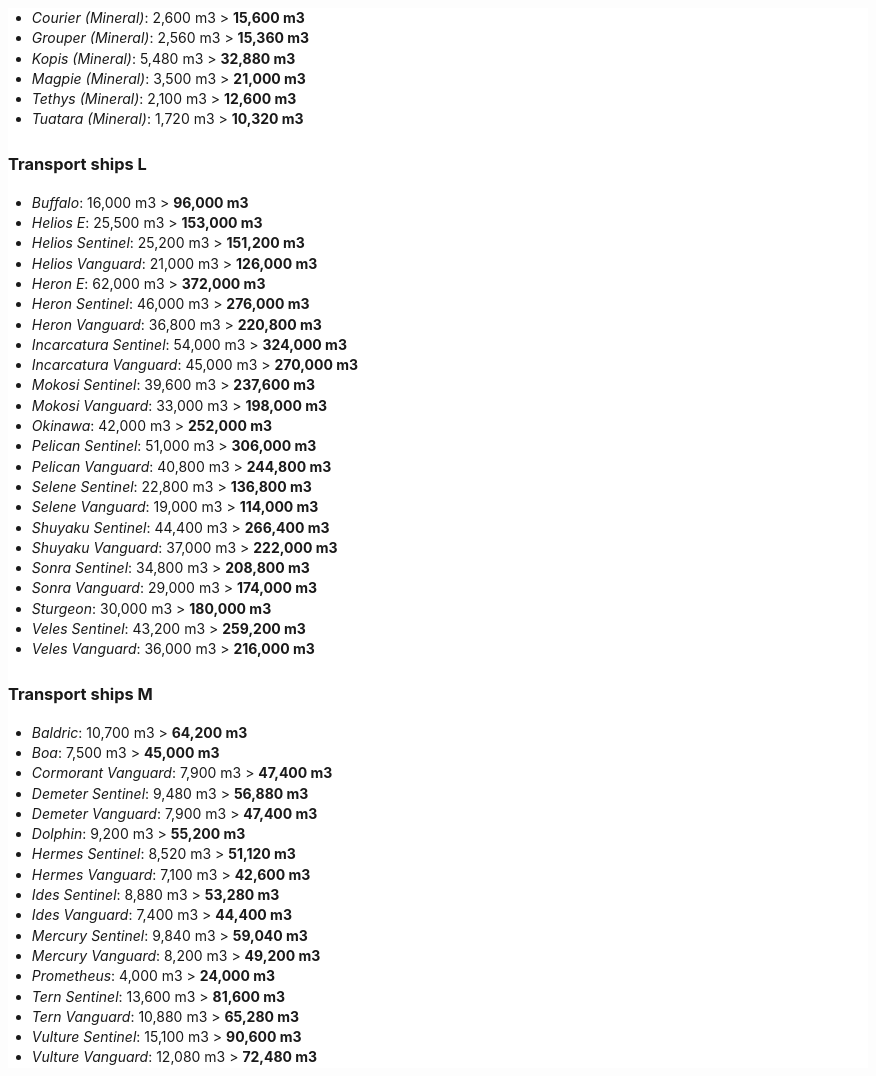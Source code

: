 - _Courier (Mineral)_: 2,600 m3 > **15,600 m3**
- _Grouper (Mineral)_: 2,560 m3 > **15,360 m3**
- _Kopis (Mineral)_: 5,480 m3 > **32,880 m3**
- _Magpie (Mineral)_: 3,500 m3 > **21,000 m3**
- _Tethys (Mineral)_: 2,100 m3 > **12,600 m3**
- _Tuatara (Mineral)_: 1,720 m3 > **10,320 m3**

### Transport ships L

- _Buffalo_: 16,000 m3 > **96,000 m3**
- _Helios E_: 25,500 m3 > **153,000 m3**
- _Helios Sentinel_: 25,200 m3 > **151,200 m3**
- _Helios Vanguard_: 21,000 m3 > **126,000 m3**
- _Heron E_: 62,000 m3 > **372,000 m3**
- _Heron Sentinel_: 46,000 m3 > **276,000 m3**
- _Heron Vanguard_: 36,800 m3 > **220,800 m3**
- _Incarcatura Sentinel_: 54,000 m3 > **324,000 m3**
- _Incarcatura Vanguard_: 45,000 m3 > **270,000 m3**
- _Mokosi Sentinel_: 39,600 m3 > **237,600 m3**
- _Mokosi Vanguard_: 33,000 m3 > **198,000 m3**
- _Okinawa_: 42,000 m3 > **252,000 m3**
- _Pelican Sentinel_: 51,000 m3 > **306,000 m3**
- _Pelican Vanguard_: 40,800 m3 > **244,800 m3**
- _Selene Sentinel_: 22,800 m3 > **136,800 m3**
- _Selene Vanguard_: 19,000 m3 > **114,000 m3**
- _Shuyaku Sentinel_: 44,400 m3 > **266,400 m3**
- _Shuyaku Vanguard_: 37,000 m3 > **222,000 m3**
- _Sonra Sentinel_: 34,800 m3 > **208,800 m3**
- _Sonra Vanguard_: 29,000 m3 > **174,000 m3**
- _Sturgeon_: 30,000 m3 > **180,000 m3**
- _Veles Sentinel_: 43,200 m3 > **259,200 m3**
- _Veles Vanguard_: 36,000 m3 > **216,000 m3**

### Transport ships M

- _Baldric_: 10,700 m3 > **64,200 m3**
- _Boa_: 7,500 m3 > **45,000 m3**
- _Cormorant Vanguard_: 7,900 m3 > **47,400 m3**
- _Demeter Sentinel_: 9,480 m3 > **56,880 m3**
- _Demeter Vanguard_: 7,900 m3 > **47,400 m3**
- _Dolphin_: 9,200 m3 > **55,200 m3**
- _Hermes Sentinel_: 8,520 m3 > **51,120 m3**
- _Hermes Vanguard_: 7,100 m3 > **42,600 m3**
- _Ides Sentinel_: 8,880 m3 > **53,280 m3**
- _Ides Vanguard_: 7,400 m3 > **44,400 m3**
- _Mercury Sentinel_: 9,840 m3 > **59,040 m3**
- _Mercury Vanguard_: 8,200 m3 > **49,200 m3**
- _Prometheus_: 4,000 m3 > **24,000 m3**
- _Tern Sentinel_: 13,600 m3 > **81,600 m3**
- _Tern Vanguard_: 10,880 m3 > **65,280 m3**
- _Vulture Sentinel_: 15,100 m3 > **90,600 m3**
- _Vulture Vanguard_: 12,080 m3 > **72,480 m3**
